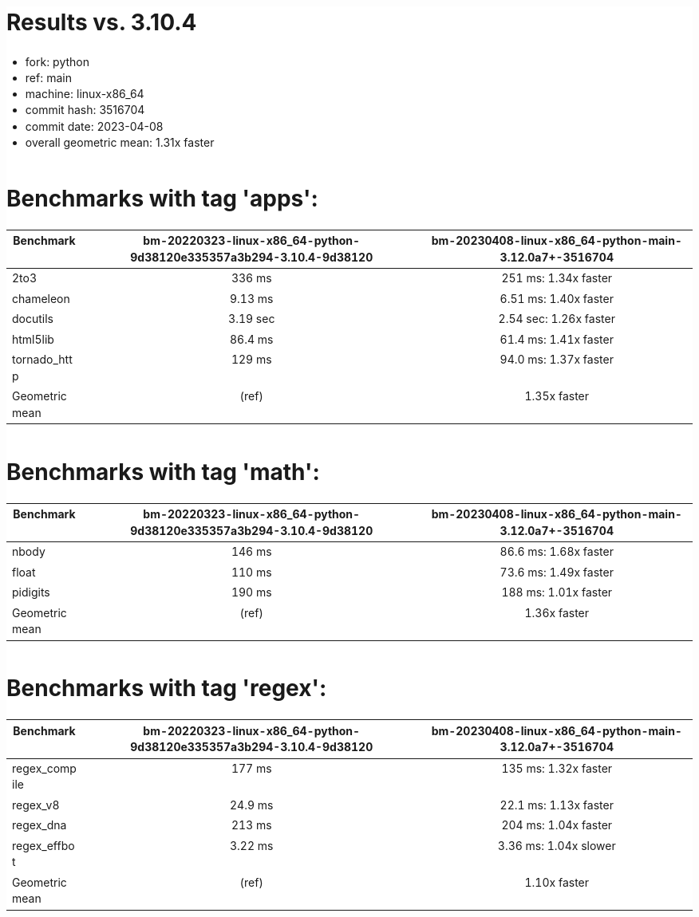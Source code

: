 
# Results vs. 3.10.4

- fork: python
- ref: main
- machine: linux-x86_64
- commit hash: 3516704
- commit date: 2023-04-08
- overall geometric mean: 1.31x faster

Benchmarks with tag 'apps':
===========================

| Benchmark      | bm-20220323-linux-x86_64-python-9d38120e335357a3b294-3.10.4-9d38120 | bm-20230408-linux-x86_64-python-main-3.12.0a7+-3516704 |
|----------------|:-------------------------------------------------------------------:|:------------------------------------------------------:|
| 2to3           | 336 ms                                                              | 251 ms: 1.34x faster                                   |
| chameleon      | 9.13 ms                                                             | 6.51 ms: 1.40x faster                                  |
| docutils       | 3.19 sec                                                            | 2.54 sec: 1.26x faster                                 |
| html5lib       | 86.4 ms                                                             | 61.4 ms: 1.41x faster                                  |
| tornado_http   | 129 ms                                                              | 94.0 ms: 1.37x faster                                  |
| Geometric mean | (ref)                                                               | 1.35x faster                                           |

Benchmarks with tag 'math':
===========================

| Benchmark      | bm-20220323-linux-x86_64-python-9d38120e335357a3b294-3.10.4-9d38120 | bm-20230408-linux-x86_64-python-main-3.12.0a7+-3516704 |
|----------------|:-------------------------------------------------------------------:|:------------------------------------------------------:|
| nbody          | 146 ms                                                              | 86.6 ms: 1.68x faster                                  |
| float          | 110 ms                                                              | 73.6 ms: 1.49x faster                                  |
| pidigits       | 190 ms                                                              | 188 ms: 1.01x faster                                   |
| Geometric mean | (ref)                                                               | 1.36x faster                                           |

Benchmarks with tag 'regex':
============================

| Benchmark      | bm-20220323-linux-x86_64-python-9d38120e335357a3b294-3.10.4-9d38120 | bm-20230408-linux-x86_64-python-main-3.12.0a7+-3516704 |
|----------------|:-------------------------------------------------------------------:|:------------------------------------------------------:|
| regex_compile  | 177 ms                                                              | 135 ms: 1.32x faster                                   |
| regex_v8       | 24.9 ms                                                             | 22.1 ms: 1.13x faster                                  |
| regex_dna      | 213 ms                                                              | 204 ms: 1.04x faster                                   |
| regex_effbot   | 3.22 ms                                                             | 3.36 ms: 1.04x slower                                  |
| Geometric mean | (ref)                                                               | 1.10x faster                                           |
